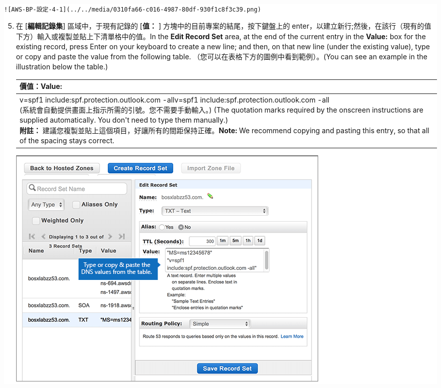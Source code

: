     ![AWS-BP-設定-4-1](../../media/0310fa66-c016-4987-80df-930f1c8f3c39.png)
  
5. <span data-ttu-id="2d984-262">在 [**編輯記錄集**] 區域中，于現有記錄的 [**值：** ] 方塊中的目前專案的結尾，按下鍵盤上的 enter，以建立新行;然後，在該行（現有的值下方）輸入或複製並貼上下清單格中的值。</span><span class="sxs-lookup"><span data-stu-id="2d984-262">In the **Edit Record Set** area, at the end of the current entry in the **Value:** box for the existing record, press Enter on your keyboard to create a new line; and then, on that new line (under the existing value), type or copy and paste the value from the following table.</span></span> <span data-ttu-id="2d984-263">（您可以在表格下方的圖例中看到範例）。</span><span class="sxs-lookup"><span data-stu-id="2d984-263">(You can see an example in the illustration below the table.)</span></span> 
    
    |<span data-ttu-id="2d984-264">**價值：**</span><span class="sxs-lookup"><span data-stu-id="2d984-264">**Value:**</span></span>|
    |:-----|
    |<span data-ttu-id="2d984-265">v=spf1 include:spf.protection.outlook.com -all</span><span class="sxs-lookup"><span data-stu-id="2d984-265">v=spf1 include:spf.protection.outlook.com -all</span></span>  <br/> <span data-ttu-id="2d984-p116">(系統會自動提供畫面上指示所需的引號。您不需要手動輸入。)  </span><span class="sxs-lookup"><span data-stu-id="2d984-p116">(The quotation marks required by the onscreen instructions are supplied automatically. You don't need to type them manually.)  </span></span><br/> <span data-ttu-id="2d984-268">**附註：** 建議您複製並貼上這個項目，好讓所有的間距保持正確。</span><span class="sxs-lookup"><span data-stu-id="2d984-268">**Note:** We recommend copying and pasting this entry, so that all of the spacing stays correct.</span></span>           |
   
    ![AWS-BP-Configure-4-2](../../media/beb3c086-eaf8-4245-9860-18512a3ff72e.png)
  